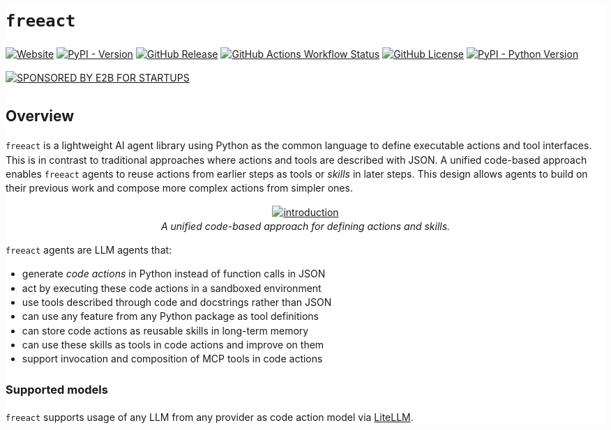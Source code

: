 # `freeact`

<p align="left">
    <a href="https://gradion-ai.github.io/freeact/"><img alt="Website" src="https://img.shields.io/website?url=https%3A%2F%2Fgradion-ai.github.io%2Ffreeact%2F&up_message=online&down_message=offline&label=docs"></a>
    <a href="https://pypi.org/project/freeact/"><img alt="PyPI - Version" src="https://img.shields.io/pypi/v/freeact?color=blue"></a>
    <a href="https://github.com/gradion-ai/freeact/releases"><img alt="GitHub Release" src="https://img.shields.io/github/v/release/gradion-ai/freeact"></a>
    <a href="https://github.com/gradion-ai/freeact/actions"><img alt="GitHub Actions Workflow Status" src="https://img.shields.io/github/actions/workflow/status/gradion-ai/freeact/test.yml"></a>
    <a href="https://github.com/gradion-ai/freeact/blob/main/LICENSE"><img alt="GitHub License" src="https://img.shields.io/github/license/gradion-ai/freeact?color=blueviolet"></a>
    <a href="https://pypi.org/project/freeact/"><img alt="PyPI - Python Version" src="https://img.shields.io/pypi/pyversions/freeact"></a>
</p>

[![SPONSORED BY E2B FOR STARTUPS](https://img.shields.io/badge/SPONSORED%20BY-E2B%20FOR%20STARTUPS-ff8800?style=for-the-badge)](https://e2b.dev/startups)

## Overview

`freeact` is a lightweight AI agent library using Python as the common language to define executable actions and tool interfaces.
This is in contrast to traditional approaches where actions and tools are described with JSON. A unified code-based approach enables `freeact` agents to reuse actions from earlier steps as tools or *skills* in later steps. This design allows agents to build on their previous work and compose more complex actions from simpler ones.

<p/>
<figure style="text-align: center;">
  <a href="docs/img/introduction.png" target="_blank">
    <img src="docs/img/introduction.png" alt="introduction" width="70%">
  </a>
  <br>
  <figcaption><i>A unified code-based approach for defining actions and skills.</i></figcaption>
</figure>
<p/>

`freeact` agents are LLM agents that:

- generate *code actions* in Python instead of function calls in JSON
- act by executing these code actions in a sandboxed environment
- use tools described through code and docstrings rather than JSON
- can use any feature from any Python package as tool definitions
- can store code actions as reusable skills in long-term memory
- can use these skills as tools in code actions and improve on them
- support invocation and composition of MCP tools in code actions

### Supported models

`freeact` supports usage of any LLM from any provider as code action model via [LiteLLM](https://github.com/BerriAI/litellm).
